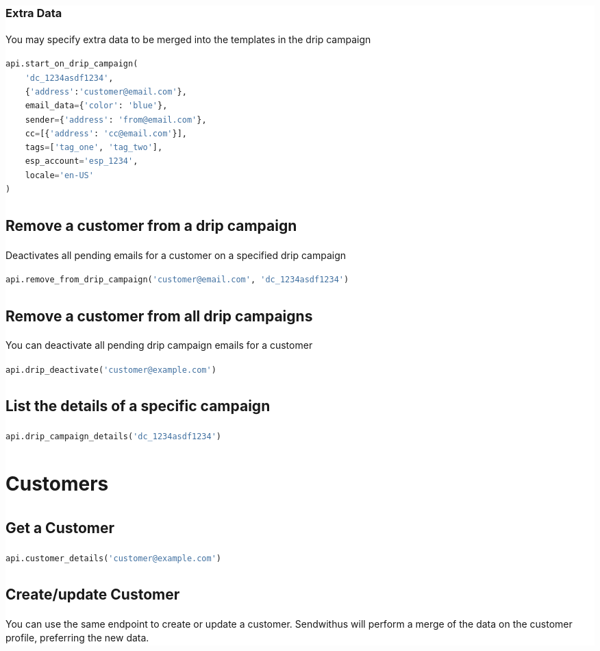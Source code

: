 ### Extra Data

You may specify extra data to be merged into the templates in the drip campaign

```python
api.start_on_drip_campaign(
    'dc_1234asdf1234',
    {'address':'customer@email.com'},
    email_data={'color': 'blue'},
    sender={'address': 'from@email.com'},
    cc=[{'address': 'cc@email.com'}],
    tags=['tag_one', 'tag_two'],
    esp_account='esp_1234',
    locale='en-US'
)
```

## Remove a customer from a drip campaign

Deactivates all pending emails for a customer on a specified drip campaign

```python
api.remove_from_drip_campaign('customer@email.com', 'dc_1234asdf1234')
```

## Remove a customer from all drip campaigns

You can deactivate all pending drip campaign emails for a customer

```python
api.drip_deactivate('customer@example.com')
```

## List the details of a specific campaign

```python
api.drip_campaign_details('dc_1234asdf1234')
```

# Customers

## Get a Customer

```python
api.customer_details('customer@example.com')
```

## Create/update Customer

You can use the same endpoint to create or update a customer. Sendwithus
will perform a merge of the data on the customer profile, preferring the new data.
